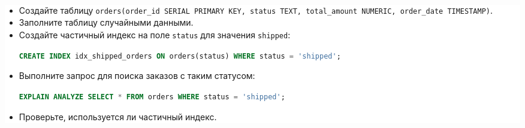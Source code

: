 - Создайте таблицу `orders(order_id SERIAL PRIMARY KEY, status TEXT, total_amount NUMERIC, order_date TIMESTAMP)`.
- Заполните таблицу случайными данными.
- Создайте частичный индекс на поле `status` для значения `shipped`:
  ```sql
  CREATE INDEX idx_shipped_orders ON orders(status) WHERE status = 'shipped';
  ```
- Выполните запрос для поиска заказов с таким статусом:
  ```sql
  EXPLAIN ANALYZE SELECT * FROM orders WHERE status = 'shipped';
  ```
- Проверьте, используется ли частичный индекс.
